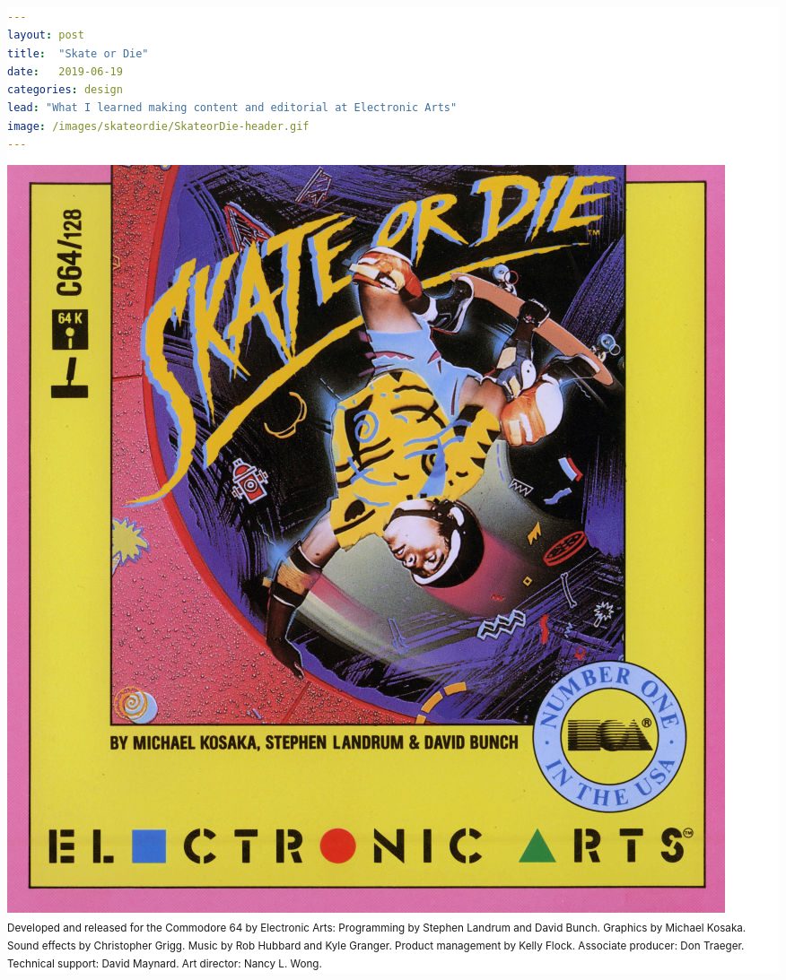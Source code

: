 ```yaml
---
layout: post
title:  "Skate or Die"
date:   2019-06-19
categories: design
lead: "What I learned making content and editorial at Electronic Arts"
image: /images/skateordie/SkateorDie-header.gif
---
```




![Skate or Die Poster](/images/skateordie/skate-or-die-commodore-64-front-cover.jpg)
<small>Developed and released for the Commodore 64 by Electronic Arts: Programming by Stephen Landrum and David Bunch. Graphics by Michael Kosaka. Sound effects by Christopher Grigg. Music by Rob Hubbard and Kyle Granger. Product management by Kelly Flock. Associate producer: Don Traeger. Technical support: David Maynard. Art director: Nancy L. Wong.</small>
